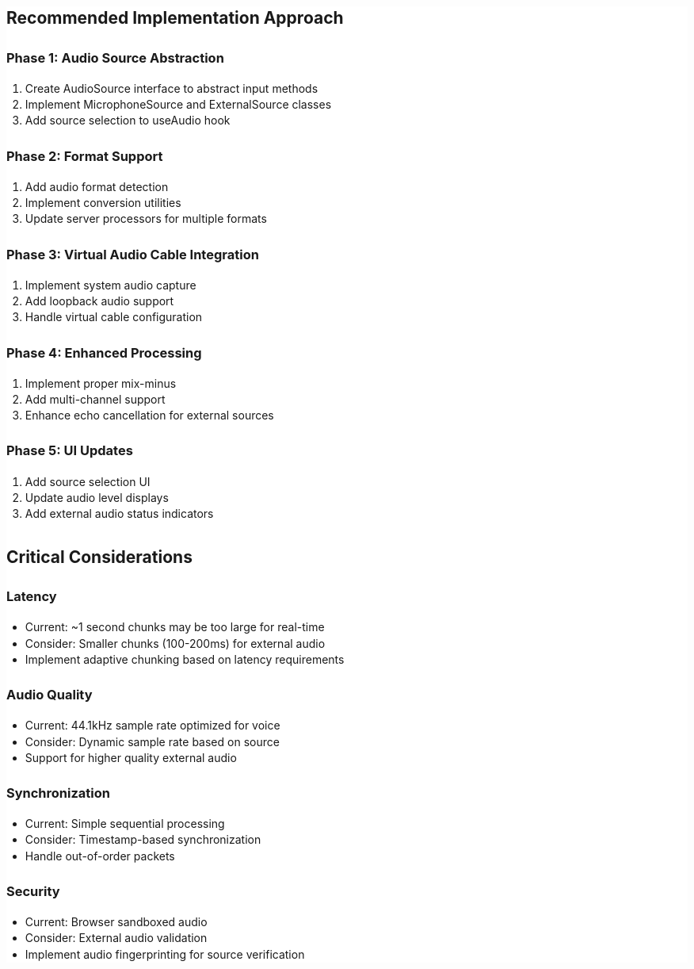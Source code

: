## Recommended Implementation Approach

### Phase 1: Audio Source Abstraction
1. Create AudioSource interface to abstract input methods
2. Implement MicrophoneSource and ExternalSource classes
3. Add source selection to useAudio hook

### Phase 2: Format Support
1. Add audio format detection
2. Implement conversion utilities
3. Update server processors for multiple formats

### Phase 3: Virtual Audio Cable Integration
1. Implement system audio capture
2. Add loopback audio support
3. Handle virtual cable configuration

### Phase 4: Enhanced Processing
1. Implement proper mix-minus
2. Add multi-channel support
3. Enhance echo cancellation for external sources

### Phase 5: UI Updates
1. Add source selection UI
2. Update audio level displays
3. Add external audio status indicators

## Critical Considerations

### Latency
- Current: ~1 second chunks may be too large for real-time
- Consider: Smaller chunks (100-200ms) for external audio
- Implement adaptive chunking based on latency requirements

### Audio Quality
- Current: 44.1kHz sample rate optimized for voice
- Consider: Dynamic sample rate based on source
- Support for higher quality external audio

### Synchronization
- Current: Simple sequential processing
- Consider: Timestamp-based synchronization
- Handle out-of-order packets

### Security
- Current: Browser sandboxed audio
- Consider: External audio validation
- Implement audio fingerprinting for source verification
